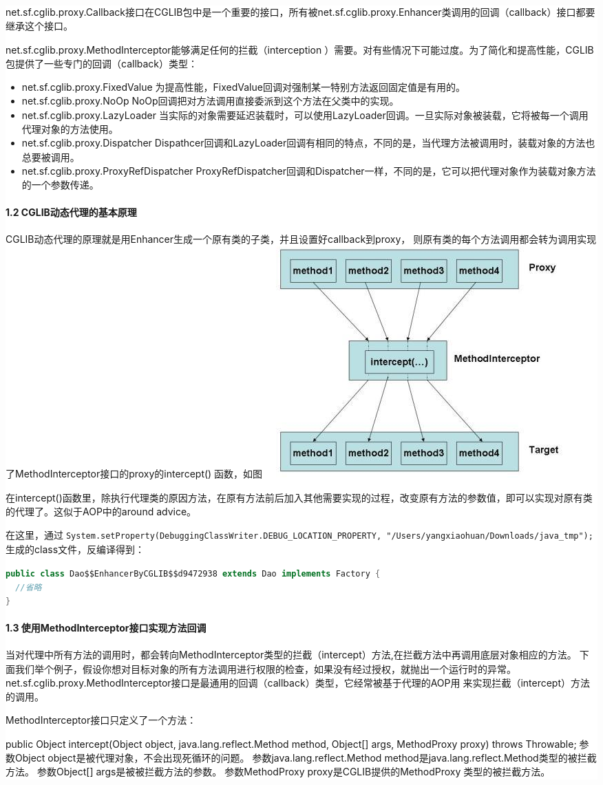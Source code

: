 net.sf.cglib.proxy.Callback接口在CGLIB包中是一个重要的接口，所有被net.sf.cglib.proxy.Enhancer类调用的回调（callback）接口都要继承这个接口。

net.sf.cglib.proxy.MethodInterceptor能够满足任何的拦截（interception ）需要。对有些情况下可能过度。为了简化和提高性能，CGLIB包提供了一些专门的回调（callback）类型：

- net.sf.cglib.proxy.FixedValue 为提高性能，FixedValue回调对强制某一特别方法返回固定值是有用的。
- net.sf.cglib.proxy.NoOp NoOp回调把对方法调用直接委派到这个方法在父类中的实现。
- net.sf.cglib.proxy.LazyLoader 当实际的对象需要延迟装载时，可以使用LazyLoader回调。一旦实际对象被装载，它将被每一个调用代理对象的方法使用。
- net.sf.cglib.proxy.Dispatcher Dispathcer回调和LazyLoader回调有相同的特点，不同的是，当代理方法被调用时，装载对象的方法也总要被调用。
- net.sf.cglib.proxy.ProxyRefDispatcher ProxyRefDispatcher回调和Dispatcher一样，不同的是，它可以把代理对象作为装载对象方法的一个参数传递。



#### 1.2 CGLIB动态代理的基本原理
CGLIB动态代理的原理就是用Enhancer生成一个原有类的子类，并且设置好callback到proxy， 则原有类的每个方法调用都会转为调用实现了MethodInterceptor接口的proxy的intercept() 函数，如图
![cglib](./cglib1.png)

在intercept()函数里，除执行代理类的原因方法，在原有方法前后加入其他需要实现的过程，改变原有方法的参数值，即可以实现对原有类的代理了。这似于AOP中的around advice。

在这里，通过 `System.setProperty(DebuggingClassWriter.DEBUG_LOCATION_PROPERTY, "/Users/yangxiaohuan/Downloads/java_tmp");` 生成的class文件，反编译得到：
```java
public class Dao$$EnhancerByCGLIB$$d9472938 extends Dao implements Factory {  
  //省略
}
```

#### 1.3 使用MethodInterceptor接口实现方法回调
当对代理中所有方法的调用时，都会转向MethodInterceptor类型的拦截（intercept）方法,在拦截方法中再调用底层对象相应的方法。
下面我们举个例子，假设你想对目标对象的所有方法调用进行权限的检查，如果没有经过授权，就抛出一个运行时的异常。
net.sf.cglib.proxy.MethodInterceptor接口是最通用的回调（callback）类型，它经常被基于代理的AOP用 来实现拦截（intercept）方法的调用。

MethodInterceptor接口只定义了一个方法：

public Object intercept(Object object, java.lang.reflect.Method method, Object[] args, MethodProxy proxy) throws Throwable;
参数Object object是被代理对象，不会出现死循环的问题。
参数java.lang.reflect.Method method是java.lang.reflect.Method类型的被拦截方法。
参数Object[] args是被被拦截方法的参数。
参数MethodProxy proxy是CGLIB提供的MethodProxy 类型的被拦截方法。
